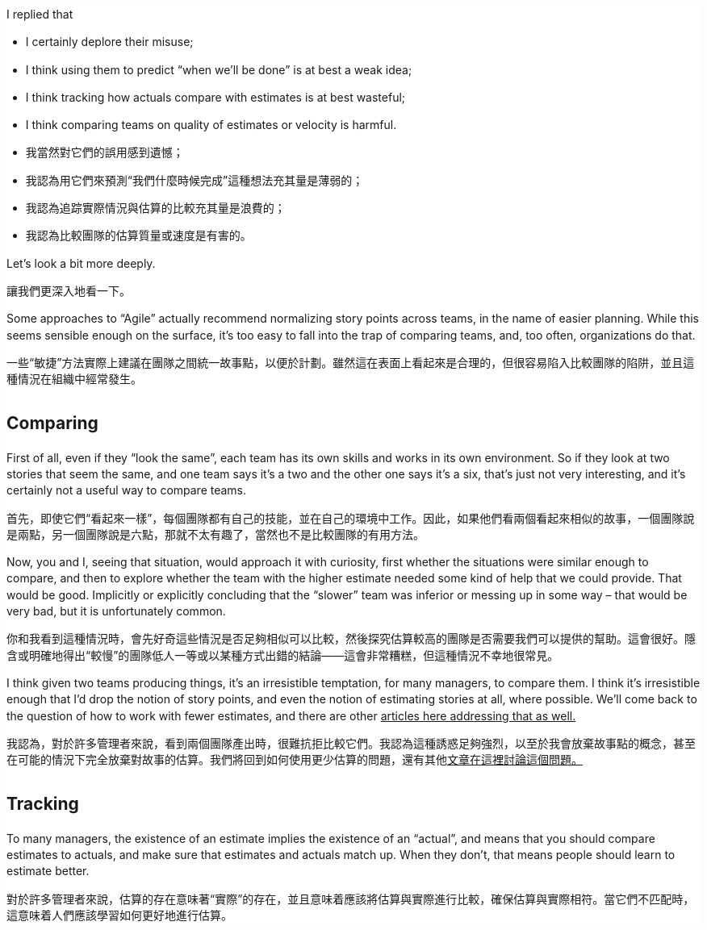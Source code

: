 I replied that

- I certainly deplore their misuse;
- I think using them to predict “when we’ll be done” is at best a weak idea;
- I think tracking how actuals compare with estimates is at best wasteful;
- I think comparing teams on quality of estimates or velocity is harmful.

- 我當然對它們的誤用感到遺憾；
- 我認為用它們來預測“我們什麼時候完成”這種想法充其量是薄弱的；
- 我認為追踪實際情況與估算的比較充其量是浪費的；
- 我認為比較團隊的估算質量或速度是有害的。

Let’s look a bit more deeply.

讓我們更深入地看一下。

Some approaches to “Agile” actually recommend normalizing story points across teams, in the name of easier planning. While this seems sensible enough on the surface, it’s too easy to fall into the trap of comparing teams, and, too often, organizations do that.

一些“敏捷”方法實際上建議在團隊之間統一故事點，以便於計劃。雖然這在表面上看起來是合理的，但很容易陷入比較團隊的陷阱，並且這種情況在組織中經常發生。

## Comparing

First of all, even if they “look the same”, each team has its own skills and works in its own environment. So if they look at two stories that seem the same, and one team says it’s a two and the other one says it’s a six, that’s just not very interesting, and it’s certainly not a useful way to compare teams.

首先，即使它們“看起來一樣”，每個團隊都有自己的技能，並在自己的環境中工作。因此，如果他們看兩個看起來相似的故事，一個團隊說是兩點，另一個團隊說是六點，那就不太有趣了，當然也不是比較團隊的有用方法。

Now, you and I, seeing that situation, would approach it with curiosity, first whether the situations were similar enough to compare, and then to explore whether the team with the higher estimate needed some kind of help that we could provide. That would be good. Implicitly or explicitly concluding that the “slower” team was inferior or messing up in some way – that would be very bad, but it is unfortunately common.

你和我看到這種情況時，會先好奇這些情況是否足夠相似可以比較，然後探究估算較高的團隊是否需要我們可以提供的幫助。這會很好。隱含或明確地得出“較慢”的團隊低人一等或以某種方式出錯的結論——這會非常糟糕，但這種情況不幸地很常見。

I think given two teams producing things, it’s an irresistible temptation, for many managers, to compare them. I think it’s irresistible enough that I’d drop the notion of story points, and even the notion of estimating stories at all, where possible. We’ll come back to the question of how to work with fewer estimates, and there are other [articles here addressing that as well.](https://ronjeffries.com/categories/estimation)

我認為，對於許多管理者來說，看到兩個團隊產出時，很難抗拒比較它們。我認為這種誘惑足夠強烈，以至於我會放棄故事點的概念，甚至在可能的情況下完全放棄對故事的估算。我們將回到如何使用更少估算的問題，還有其他[文章在這裡討論這個問題。](https://ronjeffries.com/categories/estimation)

## Tracking

To many managers, the existence of an estimate implies the existence of an “actual”, and means that you should compare estimates to actuals, and make sure that estimates and actuals match up. When they don’t, that means people should learn to estimate better.

對於許多管理者來說，估算的存在意味著“實際”的存在，並且意味着應該將估算與實際進行比較，確保估算與實際相符。當它們不匹配時，這意味着人們應該學習如何更好地進行估算。
